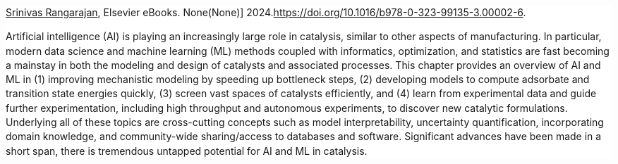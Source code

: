 [Srinivas Rangarajan](https://openalex.org/A5070042353), Elsevier eBooks. None(None)] 2024.https://doi.org/10.1016/b978-0-323-99135-3.00002-6.
    
Artificial intelligence (AI) is playing an increasingly large role in catalysis, similar to other aspects of manufacturing. In particular, modern data science and machine learning (ML) methods coupled with informatics, optimization, and statistics are fast becoming a mainstay in both the modeling and design of catalysts and associated processes. This chapter provides an overview of AI and ML in (1) improving mechanistic modeling by speeding up bottleneck steps, (2) developing models to compute adsorbate and transition state energies quickly, (3) screen vast spaces of catalysts efficiently, and (4) learn from experimental data and guide further experimentation, including high throughput and autonomous experiments, to discover new catalytic formulations. Underlying all of these topics are cross-cutting concepts such as model interpretability, uncertainty quantification, incorporating domain knowledge, and community-wide sharing/access to databases and software. Significant advances have been made in a short span, there is tremendous untapped potential for AI and ML in catalysis.    

    
